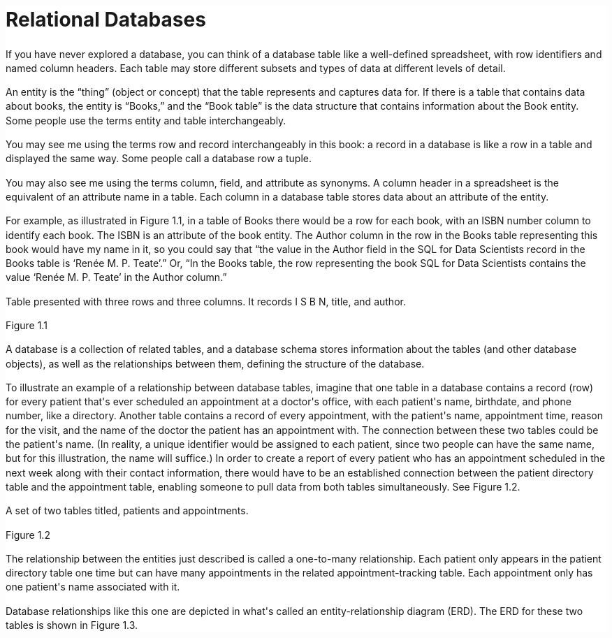 # Relational Databases

If you have never explored a database, you can think of a database table like a well-defined spreadsheet, with row identifiers and named column headers. Each table may store different subsets and types of data at different levels of detail.

An entity is the “thing” (object or concept) that the table represents and captures data for. If there is a table that contains data about books, the entity is “Books,” and the “Book table” is the data structure that contains information about the Book entity. Some people use the terms entity and table interchangeably.

You may see me using the terms row and record interchangeably in this book: a record in a database is like a row in a table and displayed the same way. Some people call a database row a tuple.

You may also see me using the terms column, field, and attribute as synonyms. A column header in a spreadsheet is the equivalent of an attribute name in a table. Each column in a database table stores data about an attribute of the entity.

For example, as illustrated in Figure 1.1, in a table of Books there would be a row for each book, with an ISBN number column to identify each book. The ISBN is an attribute of the book entity. The Author column in the row in the Books table representing this book would have my name in it, so you could say that “the value in the Author field in the SQL for Data Scientists record in the Books table is ‘Renée M. P. Teate’.” Or, “In the Books table, the row representing the book SQL for Data Scientists contains the value ‘Renée M. P. Teate’ in the Author column.”

Table presented with three rows and three columns. It records I S B N, title, and author.

Figure 1.1

A database is a collection of related tables, and a database schema stores information about the tables (and other database objects), as well as the relationships between them, defining the structure of the database.

To illustrate an example of a relationship between database tables, imagine that one table in a database contains a record (row) for every patient that's ever scheduled an appointment at a doctor's office, with each patient's name, birthdate, and phone number, like a directory. Another table contains a record of every appointment, with the patient's name, appointment time, reason for the visit, and the name of the doctor the patient has an appointment with. The connection between these two tables could be the patient's name. (In reality, a unique identifier would be assigned to each patient, since two people can have the same name, but for this illustration, the name will suffice.) In order to create a report of every patient who has an appointment scheduled in the next week along with their contact information, there would have to be an established connection between the patient directory table and the appointment table, enabling someone to pull data from both tables simultaneously. See Figure 1.2.

A set of two tables titled, patients and appointments.

Figure 1.2

The relationship between the entities just described is called a one-to-many relationship. Each patient only appears in the patient directory table one time but can have many appointments in the related appointment-tracking table. Each appointment only has one patient's name associated with it.

Database relationships like this one are depicted in what's called an entity-relationship diagram (ERD). The ERD for these two tables is shown in Figure 1.3.
